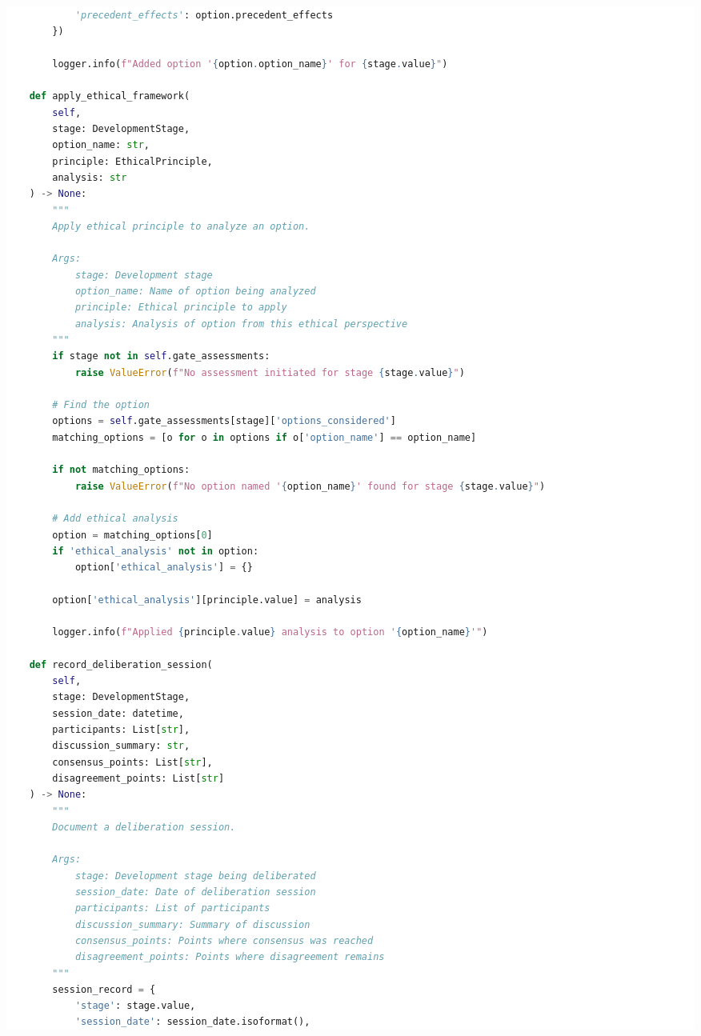 ```python
            'precedent_effects': option.precedent_effects
        })
        
        logger.info(f"Added option '{option.option_name}' for {stage.value}")
    
    def apply_ethical_framework(
        self,
        stage: DevelopmentStage,
        option_name: str,
        principle: EthicalPrinciple,
        analysis: str
    ) -> None:
        """
        Apply ethical principle to analyze an option.
        
        Args:
            stage: Development stage
            option_name: Name of option being analyzed
            principle: Ethical principle to apply
            analysis: Analysis of option from this ethical perspective
        """
        if stage not in self.gate_assessments:
            raise ValueError(f"No assessment initiated for stage {stage.value}")
        
        # Find the option
        options = self.gate_assessments[stage]['options_considered']
        matching_options = [o for o in options if o['option_name'] == option_name]
        
        if not matching_options:
            raise ValueError(f"No option named '{option_name}' found for stage {stage.value}")
        
        # Add ethical analysis
        option = matching_options[0]
        if 'ethical_analysis' not in option:
            option['ethical_analysis'] = {}
        
        option['ethical_analysis'][principle.value] = analysis
        
        logger.info(f"Applied {principle.value} analysis to option '{option_name}'")
    
    def record_deliberation_session(
        self,
        stage: DevelopmentStage,
        session_date: datetime,
        participants: List[str],
        discussion_summary: str,
        consensus_points: List[str],
        disagreement_points: List[str]
    ) -> None:
        """
        Document a deliberation session.
        
        Args:
            stage: Development stage being deliberated
            session_date: Date of deliberation session
            participants: List of participants
            discussion_summary: Summary of discussion
            consensus_points: Points where consensus was reached
            disagreement_points: Points where disagreement remains
        """
        session_record = {
            'stage': stage.value,
            'session_date': session_date.isoformat(),
```